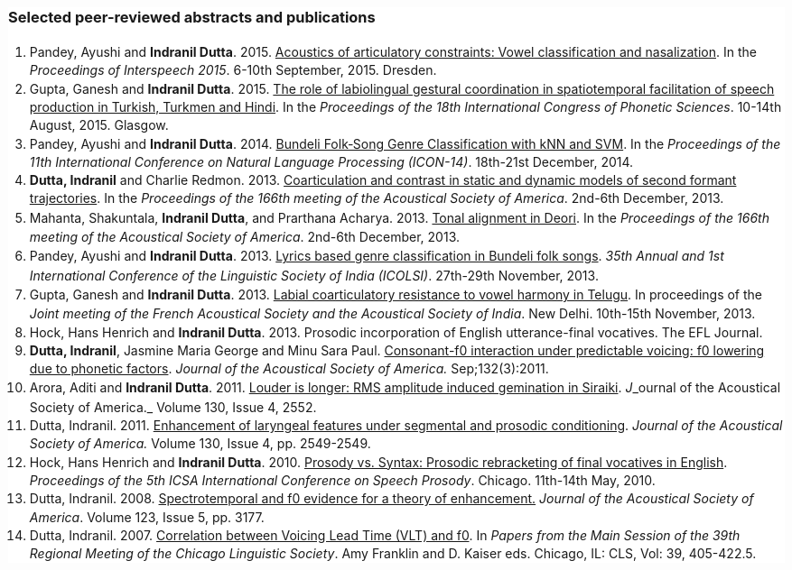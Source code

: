 </div>

<textarea class="form-control" id="autosaveContent" style="display:none;" rows="1" cols="1"></textarea>

<div class="commentContainer">

<div class="commentSubject">

<div class="wiki wikiPage" id="content_view">

### <a name="x--Selected peer-reviewed abstracts and publications"></a>Selected peer-reviewed abstracts and publications

1.  Pandey, Ayushi and **Indranil Dutta**. 2015\. [Acoustics of articulatory constraints: Vowel classification and nasalization](/file/view/Interspeech_2015.pdf/554047766/Interspeech_2015.pdf). In the _Proceedings of Interspeech 2015_. 6-10th September, 2015\. Dresden.
2.  Gupta, Ganesh and **Indranil Dutta**. 2015\. [The role of labiolingual gestural coordination in spatiotemporal facilitation of speech production in Turkish, Turkmen and Hindi](/file/view/icphs.pdf/554047918/icphs.pdf). In the _Proceedings of the 18th International Congress of Phonetic Sciences_. 10-14th August, 2015\. Glasgow.
3.  Pandey, Ayushi and **Indranil Dutta**. 2014. [Bundeli Folk‐Song Genre Classification with kNN and SVM](http://ltrc.iiit.ac.in/icon/2014/proceedings/File67-p126.pdf). In the _Proceedings of the 11th International Conference on Natural Language Processing (ICON-14)_. 18th-21st December, 2014.
4.  **Dutta, Indranil** and Charlie Redmon. 2013\. [Coarticulation and contrast in static and dynamic models of second formant trajectories](/file/view/ASA_SanFran.pdf/477961412/ASA_SanFran.pdf). In the _Proceedings of the 166th meeting of the Acoustical Society of America_. 2nd-6th December, 2013.
5.  Mahanta, Shakuntala, **Indranil Dutta**, and Prarthana Acharya. 2013\. <span style="line-height: 1.5;"><span style="line-height: 1.5;">[Tonal alignment in Deori](http://scitation.aip.org/content/asa/journal/jasa/134/5/10.1121/1.4831407).</span> In the</span> _<span style="line-height: 1.5;">Proceedings of the 166th meeting of the Acoustical Society of America</span>_<span style="line-height: 1.5;">. 2nd-6th December, 2013.</span>
6.  <span style="line-height: 1.5;"><span style="line-height: 1.5;">Pandey, Ayushi and **Indranil Dutta**. 2013\.</span> [Lyrics based genre classification in Bundeli folk songs](/file/view/Icolsi_draft.pdf/477961866/Icolsi_draft.pdf). _35th Annual and 1st International Conference of the Linguistic Society of India (ICOLSI)_. 27th-29th November, 2013.</span>
7.  Gupta, Ganesh and **Indranil Dutta**. 2013\. <span style="line-height: 1.5;">[Labial coarticulatory resistance to vowel harmony in Telugu](/file/view/999-1004.pdf/477962328/999-1004.pdf). In proceedings of the _Joint meeting of the French Acoustical_</span> _Society_ <span style="line-height: 1.5;">_and the Acoustical Society of India_. New Delhi. 10th-15th November, 2013.</span>
8.  Hock, Hans Henrich and **Indranil Dutta**. 2013\. Prosodic incorporation of English utterance-final vocatives. The EFL Journal.
9.  **Dutta, Indranil**, Jasmine Maria George and Minu Sara Paul. [Consonant-f0 interaction under predictable voicing: f0 lowering due to phonetic factors](http://asadl.org/jasa/resource/1/jasman/v132/i3/p2001_s5?bypassSSO=1). _Journal of the Acoustical Society of America._ Sep;132(3):2011.
10.  Arora, Aditi and **Indranil Dutta**. 2011\. [Louder is longer: RMS amplitude induced gemination in Siraiki](http://scitation.aip.org/content/asa/journal/jasa/130/4/10.1121/1.3655214). _J__<span style="line-height: 1.5;">ournal of the Acoustical Society of America.</span>_ <span style="line-height: 1.5;">Volume 130, Issue 4, 2552.</span>
11.  Dutta, Indranil. 2011\. [Enhancement of laryngeal features under segmental and prosodic conditioning](http://asadl.org/jasa/resource/1/jasman/v130/i4/p2549_s4?bypassSSO=1). _Journal of the Acoustical Society of America._ Volume 130, Issue 4, pp. 2549-2549.
12.  Hock, Hans Henrich and **Indranil Dutta**. 2010\. [Prosody vs. Syntax: Prosodic rebracketing of final vocatives in English](http://speechprosody2010.illinois.edu/abstracts/100931.htm). _Proceedings of the 5th ICSA International Conference on Speech Prosody_. Chicago. 11th-14th May, 2010.
13.  Dutta, Indranil. 2008\. [Spectrotemporal and f0 evidence for a theory of enhancement.](http://webistem.com/acoustics2008/acoustics2008/cd1/data/articles/001796.pdf) _Journal of the Acoustical Society of America_. Volume 123, Issue 5, pp. 3177.
14.  Dutta, Indranil. 2007\. [Correlation between Voicing Lead Time (VLT) and f0](http://www.amazon.com/CLS-39-1-Session-Meeting-Linguistic/dp/1434304302/ref=sr_1_2?s=books&ie=UTF8&qid=1358175866&sr=1-2&keywords=CLS+39). In _Papers from the Main Session of the 39th Regional Meeting of the Chicago Linguistic Society_. Amy Franklin and D. Kaiser eds. Chicago, IL: CLS, Vol: 39, 405-422.5.